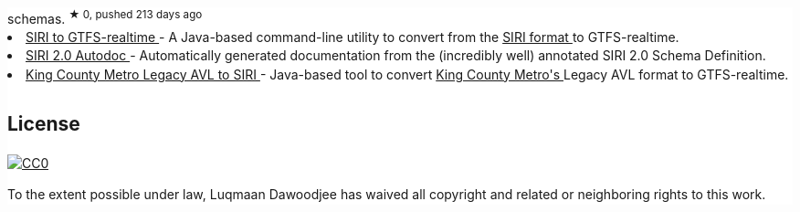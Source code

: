   </a>
  schemas.
  <sup>
   &#9733 0, pushed 213 days ago
  </sup>
 </li>
 <li>
  <a href="https://github.com/OneBusAway/onebusaway-gtfs-realtime-from-siri-cli/wiki">
   SIRI to GTFS-realtime
  </a>
  - A Java-based command-line utility to convert from the
  <a href="http://user47094.vs.easily.co.uk/siri/">
   SIRI format
  </a>
  to GTFS-realtime.
 </li>
 <li>
  <a href="https://laidig.github.io/siri-20-java/doc/">
   SIRI 2.0 Autodoc
  </a>
  - Automatically generated documentation from the (incredibly well) annotated SIRI 2.0 Schema Definition.
 </li>
 <li>
  <a href="https://github.com/bdferris/onebusaway-king-county-metro/tree/master/onebusaway-king-county-metro-legacy-avl-to-siri">
   King County Metro Legacy AVL to SIRI
  </a>
  - Java-based tool to convert
  <a href="http://metro.kingcounty.gov/">
   King County Metro's
  </a>
  Legacy AVL format to GTFS-realtime.
 </li>
</ul>
<h2>
 License
</h2>
<p>
 <a href="http://creativecommons.org/publicdomain/zero/1.0/">
  <img alt="CC0" src="http://i.creativecommons.org/p/zero/1.0/88x31.png"/>
 </a>
</p>
<p>
 To the extent possible under law, Luqmaan Dawoodjee has waived all copyright and related or neighboring rights to this work.
</p>
